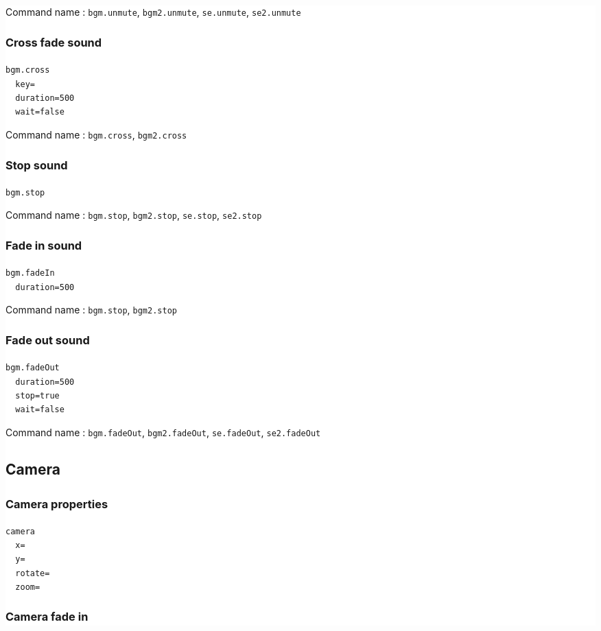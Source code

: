 Command name : `bgm.unmute`, `bgm2.unmute`, `se.unmute`, `se2.unmute`


### Cross fade sound

```
bgm.cross
  key=
  duration=500
  wait=false
```

Command name : `bgm.cross`, `bgm2.cross`

### Stop sound

```
bgm.stop
```

Command name : `bgm.stop`, `bgm2.stop`, `se.stop`, `se2.stop`

### Fade in sound

```
bgm.fadeIn
  duration=500
```

Command name : `bgm.stop`, `bgm2.stop`

### Fade out sound

```
bgm.fadeOut
  duration=500
  stop=true
  wait=false
```

Command name : `bgm.fadeOut`, `bgm2.fadeOut`, `se.fadeOut`, `se2.fadeOut`

## Camera

### Camera properties

```
camera
  x=
  y=
  rotate=
  zoom=
```

### Camera fade in
